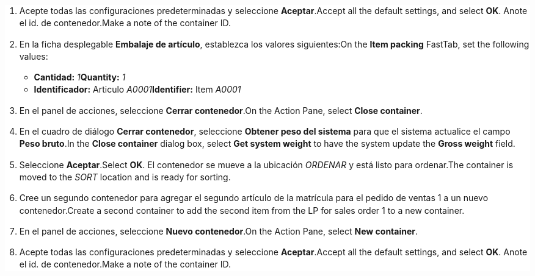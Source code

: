 1. <span data-ttu-id="a8314-479">Acepte todas las configuraciones predeterminadas y seleccione **Aceptar**.</span><span class="sxs-lookup"><span data-stu-id="a8314-479">Accept all the default settings, and select **OK**.</span></span> <span data-ttu-id="a8314-480">Anote el id. de contenedor.</span><span class="sxs-lookup"><span data-stu-id="a8314-480">Make a note of the container ID.</span></span>
1. <span data-ttu-id="a8314-481">En la ficha desplegable **Embalaje de artículo**, establezca los valores siguientes:</span><span class="sxs-lookup"><span data-stu-id="a8314-481">On the **Item packing** FastTab, set the following values:</span></span>

    - <span data-ttu-id="a8314-482">**Cantidad:** *1*</span><span class="sxs-lookup"><span data-stu-id="a8314-482">**Quantity:** *1*</span></span>
    - <span data-ttu-id="a8314-483">**Identificador:** Articulo *A0001*</span><span class="sxs-lookup"><span data-stu-id="a8314-483">**Identifier:** Item *A0001*</span></span>

1. <span data-ttu-id="a8314-484">En el panel de acciones, seleccione **Cerrar contenedor**.</span><span class="sxs-lookup"><span data-stu-id="a8314-484">On the Action Pane, select **Close container**.</span></span>
1. <span data-ttu-id="a8314-485">En el cuadro de diálogo **Cerrar contenedor**, seleccione **Obtener peso del sistema** para que el sistema actualice el campo **Peso bruto**.</span><span class="sxs-lookup"><span data-stu-id="a8314-485">In the **Close container** dialog box, select **Get system weight** to have the system update the **Gross weight** field.</span></span>
1. <span data-ttu-id="a8314-486">Seleccione **Aceptar**.</span><span class="sxs-lookup"><span data-stu-id="a8314-486">Select **OK**.</span></span> <span data-ttu-id="a8314-487">El contenedor se mueve a la ubicación *ORDENAR* y está listo para ordenar.</span><span class="sxs-lookup"><span data-stu-id="a8314-487">The container is moved to the *SORT* location and is ready for sorting.</span></span>
1. <span data-ttu-id="a8314-488">Cree un segundo contenedor para agregar el segundo artículo de la matrícula para el pedido de ventas 1 a un nuevo contenedor.</span><span class="sxs-lookup"><span data-stu-id="a8314-488">Create a second container to add the second item from the LP for sales order 1 to a new container.</span></span>
1. <span data-ttu-id="a8314-489">En el panel de acciones, seleccione **Nuevo contenedor**.</span><span class="sxs-lookup"><span data-stu-id="a8314-489">On the Action Pane, select **New container**.</span></span>
1. <span data-ttu-id="a8314-490">Acepte todas las configuraciones predeterminadas y seleccione **Aceptar**.</span><span class="sxs-lookup"><span data-stu-id="a8314-490">Accept all the default settings, and select **OK**.</span></span> <span data-ttu-id="a8314-491">Anote el id. de contenedor.</span><span class="sxs-lookup"><span data-stu-id="a8314-491">Make a note of the container ID.</span></span>
